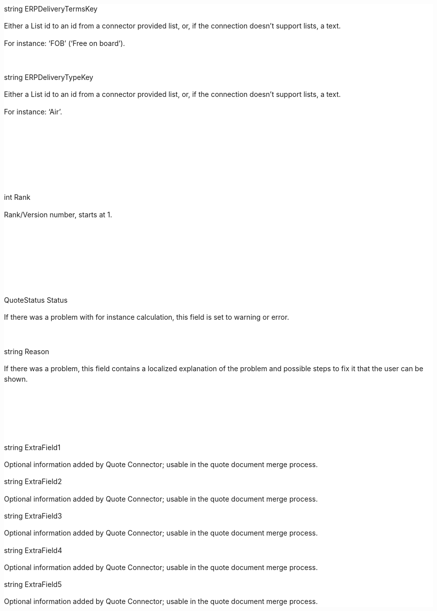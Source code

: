 string ERPDeliveryTermsKey

Either a List id to an id from a connector provided list, or, if the connection doesn’t support lists, a text.

For instance: ‘FOB’ (‘Free on board’).

 

string ERPDeliveryTypeKey

Either a List id to an id from a connector provided list, or, if the connection doesn’t support lists, a text.

For instance: ‘Air’.

 

 

 

 

int Rank

Rank/Version number, starts at 1.

 

 

 

 

QuoteStatus Status

If there was a problem with for instance calculation, this field is set to warning or error.

 

string Reason

If there was a problem, this field contains a localized explanation of the problem and possible steps to fix it that the user can be shown.

 

 

 

string ExtraField1

Optional information added by Quote Connector; usable in the quote document merge process.

string ExtraField2

Optional information added by Quote Connector; usable in the quote document merge process.

string ExtraField3

Optional information added by Quote Connector; usable in the quote document merge process.

string ExtraField4

Optional information added by Quote Connector; usable in the quote document merge process.

string ExtraField5

Optional information added by Quote Connector; usable in the quote document merge process.
